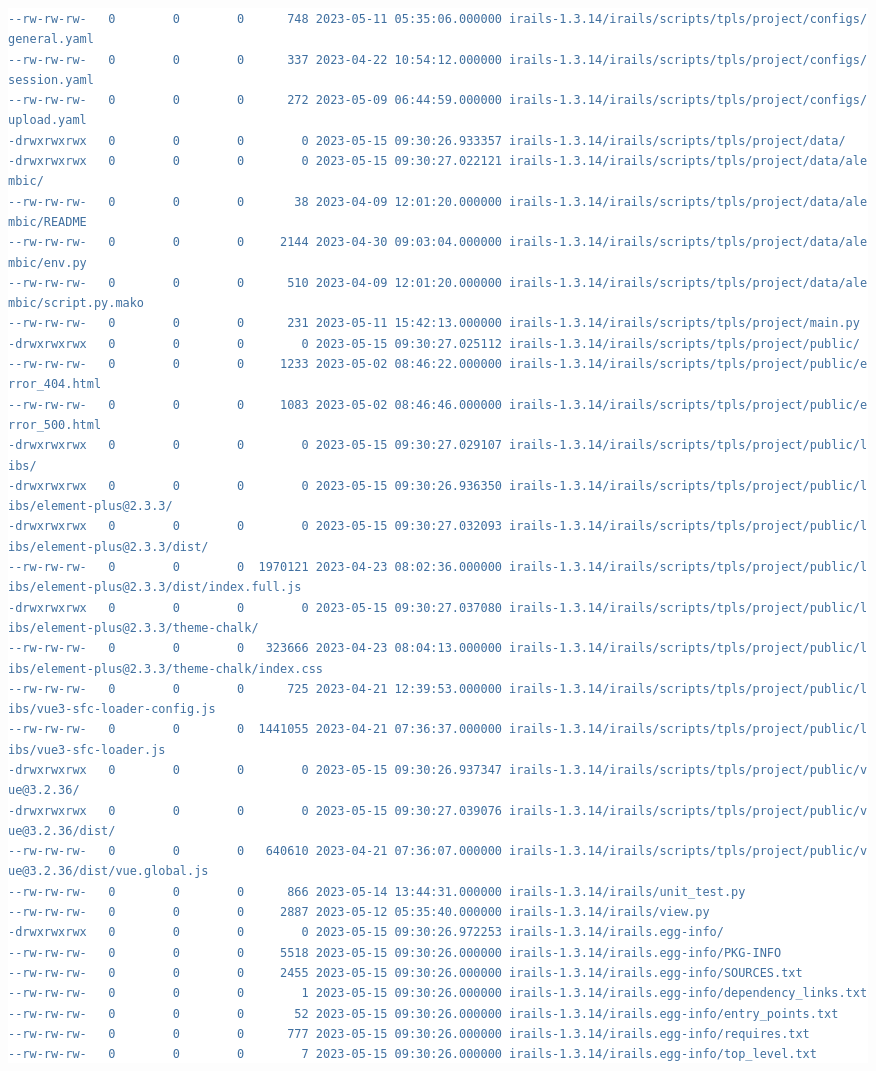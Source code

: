 ```diff
--rw-rw-rw-   0        0        0      748 2023-05-11 05:35:06.000000 irails-1.3.14/irails/scripts/tpls/project/configs/general.yaml
--rw-rw-rw-   0        0        0      337 2023-04-22 10:54:12.000000 irails-1.3.14/irails/scripts/tpls/project/configs/session.yaml
--rw-rw-rw-   0        0        0      272 2023-05-09 06:44:59.000000 irails-1.3.14/irails/scripts/tpls/project/configs/upload.yaml
-drwxrwxrwx   0        0        0        0 2023-05-15 09:30:26.933357 irails-1.3.14/irails/scripts/tpls/project/data/
-drwxrwxrwx   0        0        0        0 2023-05-15 09:30:27.022121 irails-1.3.14/irails/scripts/tpls/project/data/alembic/
--rw-rw-rw-   0        0        0       38 2023-04-09 12:01:20.000000 irails-1.3.14/irails/scripts/tpls/project/data/alembic/README
--rw-rw-rw-   0        0        0     2144 2023-04-30 09:03:04.000000 irails-1.3.14/irails/scripts/tpls/project/data/alembic/env.py
--rw-rw-rw-   0        0        0      510 2023-04-09 12:01:20.000000 irails-1.3.14/irails/scripts/tpls/project/data/alembic/script.py.mako
--rw-rw-rw-   0        0        0      231 2023-05-11 15:42:13.000000 irails-1.3.14/irails/scripts/tpls/project/main.py
-drwxrwxrwx   0        0        0        0 2023-05-15 09:30:27.025112 irails-1.3.14/irails/scripts/tpls/project/public/
--rw-rw-rw-   0        0        0     1233 2023-05-02 08:46:22.000000 irails-1.3.14/irails/scripts/tpls/project/public/error_404.html
--rw-rw-rw-   0        0        0     1083 2023-05-02 08:46:46.000000 irails-1.3.14/irails/scripts/tpls/project/public/error_500.html
-drwxrwxrwx   0        0        0        0 2023-05-15 09:30:27.029107 irails-1.3.14/irails/scripts/tpls/project/public/libs/
-drwxrwxrwx   0        0        0        0 2023-05-15 09:30:26.936350 irails-1.3.14/irails/scripts/tpls/project/public/libs/element-plus@2.3.3/
-drwxrwxrwx   0        0        0        0 2023-05-15 09:30:27.032093 irails-1.3.14/irails/scripts/tpls/project/public/libs/element-plus@2.3.3/dist/
--rw-rw-rw-   0        0        0  1970121 2023-04-23 08:02:36.000000 irails-1.3.14/irails/scripts/tpls/project/public/libs/element-plus@2.3.3/dist/index.full.js
-drwxrwxrwx   0        0        0        0 2023-05-15 09:30:27.037080 irails-1.3.14/irails/scripts/tpls/project/public/libs/element-plus@2.3.3/theme-chalk/
--rw-rw-rw-   0        0        0   323666 2023-04-23 08:04:13.000000 irails-1.3.14/irails/scripts/tpls/project/public/libs/element-plus@2.3.3/theme-chalk/index.css
--rw-rw-rw-   0        0        0      725 2023-04-21 12:39:53.000000 irails-1.3.14/irails/scripts/tpls/project/public/libs/vue3-sfc-loader-config.js
--rw-rw-rw-   0        0        0  1441055 2023-04-21 07:36:37.000000 irails-1.3.14/irails/scripts/tpls/project/public/libs/vue3-sfc-loader.js
-drwxrwxrwx   0        0        0        0 2023-05-15 09:30:26.937347 irails-1.3.14/irails/scripts/tpls/project/public/vue@3.2.36/
-drwxrwxrwx   0        0        0        0 2023-05-15 09:30:27.039076 irails-1.3.14/irails/scripts/tpls/project/public/vue@3.2.36/dist/
--rw-rw-rw-   0        0        0   640610 2023-04-21 07:36:07.000000 irails-1.3.14/irails/scripts/tpls/project/public/vue@3.2.36/dist/vue.global.js
--rw-rw-rw-   0        0        0      866 2023-05-14 13:44:31.000000 irails-1.3.14/irails/unit_test.py
--rw-rw-rw-   0        0        0     2887 2023-05-12 05:35:40.000000 irails-1.3.14/irails/view.py
-drwxrwxrwx   0        0        0        0 2023-05-15 09:30:26.972253 irails-1.3.14/irails.egg-info/
--rw-rw-rw-   0        0        0     5518 2023-05-15 09:30:26.000000 irails-1.3.14/irails.egg-info/PKG-INFO
--rw-rw-rw-   0        0        0     2455 2023-05-15 09:30:26.000000 irails-1.3.14/irails.egg-info/SOURCES.txt
--rw-rw-rw-   0        0        0        1 2023-05-15 09:30:26.000000 irails-1.3.14/irails.egg-info/dependency_links.txt
--rw-rw-rw-   0        0        0       52 2023-05-15 09:30:26.000000 irails-1.3.14/irails.egg-info/entry_points.txt
--rw-rw-rw-   0        0        0      777 2023-05-15 09:30:26.000000 irails-1.3.14/irails.egg-info/requires.txt
--rw-rw-rw-   0        0        0        7 2023-05-15 09:30:26.000000 irails-1.3.14/irails.egg-info/top_level.txt
```